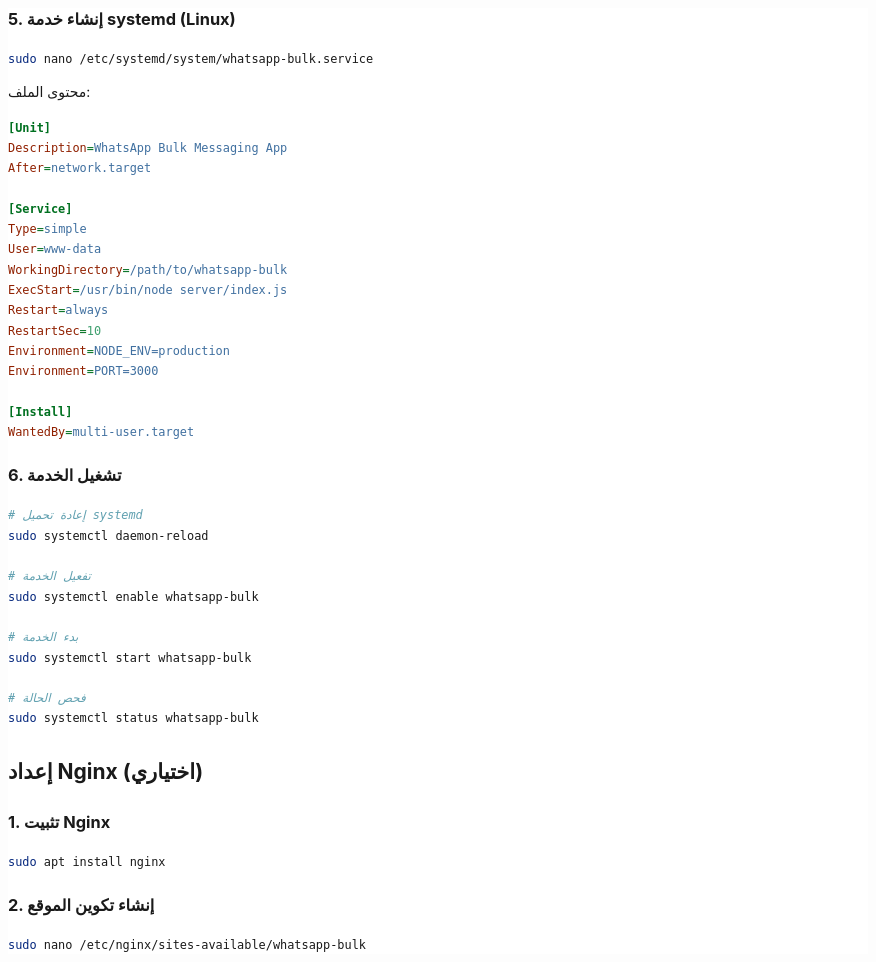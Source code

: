 ### 5. إنشاء خدمة systemd (Linux)
```bash
sudo nano /etc/systemd/system/whatsapp-bulk.service
```

محتوى الملف:
```ini
[Unit]
Description=WhatsApp Bulk Messaging App
After=network.target

[Service]
Type=simple
User=www-data
WorkingDirectory=/path/to/whatsapp-bulk
ExecStart=/usr/bin/node server/index.js
Restart=always
RestartSec=10
Environment=NODE_ENV=production
Environment=PORT=3000

[Install]
WantedBy=multi-user.target
```

### 6. تشغيل الخدمة
```bash
# إعادة تحميل systemd
sudo systemctl daemon-reload

# تفعيل الخدمة
sudo systemctl enable whatsapp-bulk

# بدء الخدمة
sudo systemctl start whatsapp-bulk

# فحص الحالة
sudo systemctl status whatsapp-bulk
```

## إعداد Nginx (اختياري)

### 1. تثبيت Nginx
```bash
sudo apt install nginx
```

### 2. إنشاء تكوين الموقع
```bash
sudo nano /etc/nginx/sites-available/whatsapp-bulk
```
